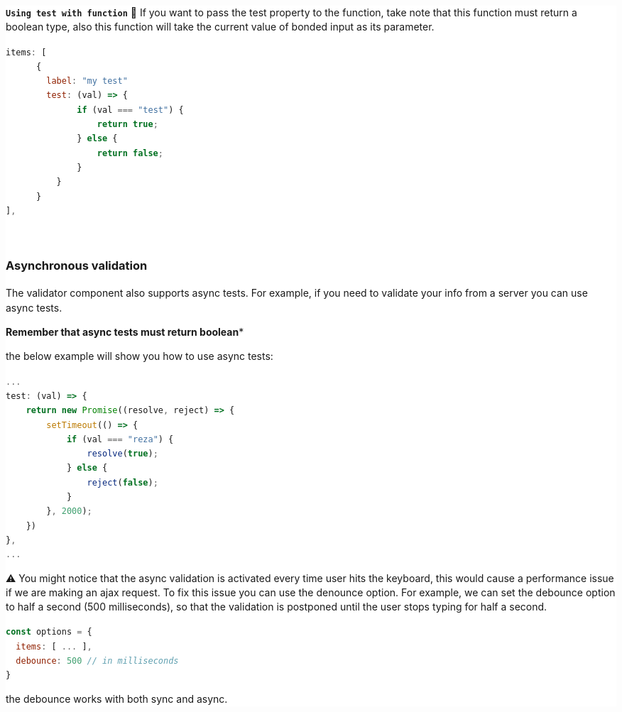 **`Using test with function`**
🚨 If you want to pass the test property to the function, take note that this function must return a boolean type, also this function will take the current value of bonded input as its parameter.

```javascript
items: [
      {
        label: "my test"
        test: (val) => {
              if (val === "test") {
                  return true;     
              } else {
                  return false;
              }
          }
      }
],
```

<br />

### Asynchronous validation
The validator component also supports async tests. For example, if you need to validate your info from a server you can use async tests.

**Remember that async tests must return boolean***

the below example will show you how to use async tests:
```javascript
...
test: (val) => {
    return new Promise((resolve, reject) => {
        setTimeout(() => {
            if (val === "reza") {
                resolve(true);
            } else {
                reject(false);
            }
        }, 2000);
    })
},
...
```

⚠️ You might notice that the async validation is activated every time user hits the keyboard, this would cause a performance issue if we are making an ajax request. To fix this issue you can use the denounce option. For example, we can set the debounce option to half a second (500 milliseconds), so that the validation is postponed until the user stops typing for half a second.

```javascript
const options = {
  items: [ ... ],
  debounce: 500 // in milliseconds
}
```
the debounce works with both sync and async.
